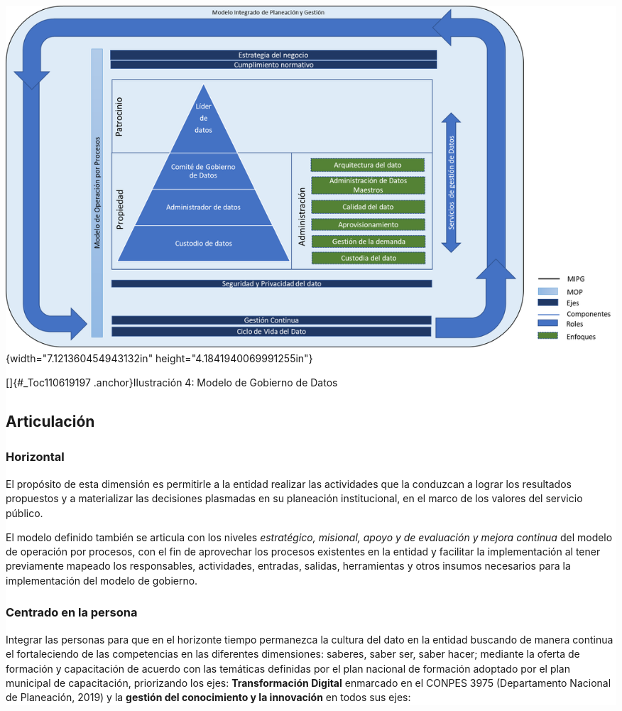 ![](./images/gobd1/media/image4.png){width="7.121360454943132in"
height="4.1841940069991255in"}

[]{#_Toc110619197 .anchor}Ilustración 4: Modelo de Gobierno de Datos

##  Articulación 

### Horizontal 

El propósito de esta dimensión es permitirle a la entidad realizar las
actividades que la conduzcan a lograr los resultados propuestos y a
materializar las decisiones plasmadas en su planeación institucional, en
el marco de los valores del servicio público.

El modelo definido también se articula con los niveles *estratégico,
misional, apoyo y de evaluación y mejora continua* del modelo de
operación por procesos, con el fin de aprovechar los procesos existentes
en la entidad y facilitar la implementación al tener previamente mapeado
los responsables, actividades, entradas, salidas, herramientas y otros
insumos necesarios para la implementación del modelo de gobierno.

###  Centrado en la persona

Integrar las personas para que en el horizonte tiempo permanezca la
cultura del dato en la entidad buscando de manera continua el
fortaleciendo de las competencias en las diferentes dimensiones:
saberes, saber ser, saber hacer; mediante la oferta de formación y
capacitación de acuerdo con las temáticas definidas por el plan nacional
de formación adoptado por el plan municipal de capacitación, priorizando
los ejes: **Transformación Digital** enmarcado en el CONPES 3975
(Departamento Nacional de Planeación, 2019) y la **gestión del
conocimiento y la innovación** en todos sus ejes:
